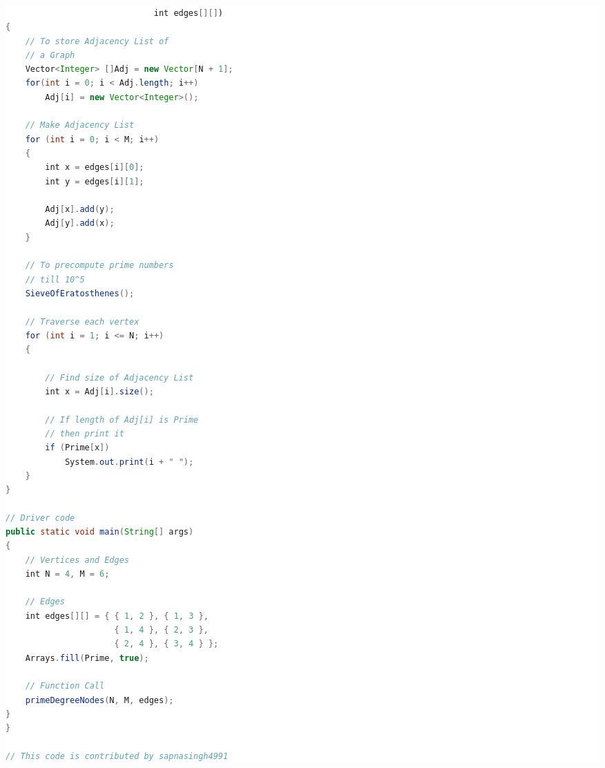 ```java
                              int edges[][])
{
    // To store Adjacency List of
    // a Graph
    Vector<Integer> []Adj = new Vector[N + 1];
    for(int i = 0; i < Adj.length; i++)
        Adj[i] = new Vector<Integer>();

    // Make Adjacency List
    for (int i = 0; i < M; i++) 
    {
        int x = edges[i][0];
        int y = edges[i][1];

        Adj[x].add(y);
        Adj[y].add(x);
    }

    // To precompute prime numbers
    // till 10^5
    SieveOfEratosthenes();

    // Traverse each vertex
    for (int i = 1; i <= N; i++) 
    {

        // Find size of Adjacency List
        int x = Adj[i].size();

        // If length of Adj[i] is Prime
        // then print it
        if (Prime[x])
            System.out.print(i + " ");
    }
}

// Driver code
public static void main(String[] args)
{
    // Vertices and Edges
    int N = 4, M = 6;

    // Edges
    int edges[][] = { { 1, 2 }, { 1, 3 }, 
                      { 1, 4 }, { 2, 3 }, 
                      { 2, 4 }, { 3, 4 } };
    Arrays.fill(Prime, true);

    // Function Call
    primeDegreeNodes(N, M, edges);
}
}

// This code is contributed by sapnasingh4991

```
